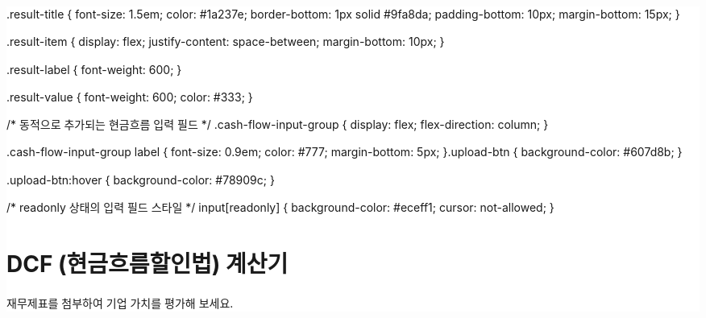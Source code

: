 .result-title {
    font-size: 1.5em;
    color: #1a237e;
    border-bottom: 1px solid #9fa8da;
    padding-bottom: 10px;
    margin-bottom: 15px;
}

.result-item {
    display: flex;
    justify-content: space-between;
    margin-bottom: 10px;
}

.result-label {
    font-weight: 600;
}

.result-value {
    font-weight: 600;
    color: #333;
}

/* 동적으로 추가되는 현금흐름 입력 필드 */
.cash-flow-input-group {
    display: flex;
    flex-direction: column;
}

.cash-flow-input-group label {
    font-size: 0.9em;
    color: #777;
    margin-bottom: 5px;
}.upload-btn {
    background-color: #607d8b;
}

.upload-btn:hover {
    background-color: #78909c;
}

/* readonly 상태의 입력 필드 스타일 */
input[readonly] {
    background-color: #eceff1;
    cursor: not-allowed;
}
  </style>

  
</head>
<body>
  

<link rel="stylesheet" href="style.css" />

<div class="container">
  <h1 class="title">DCF (현금흐름할인법) 계산기</h1>
  <p class="description">재무제표를 첨부하여 기업 가치를 평가해 보세요.</p>
